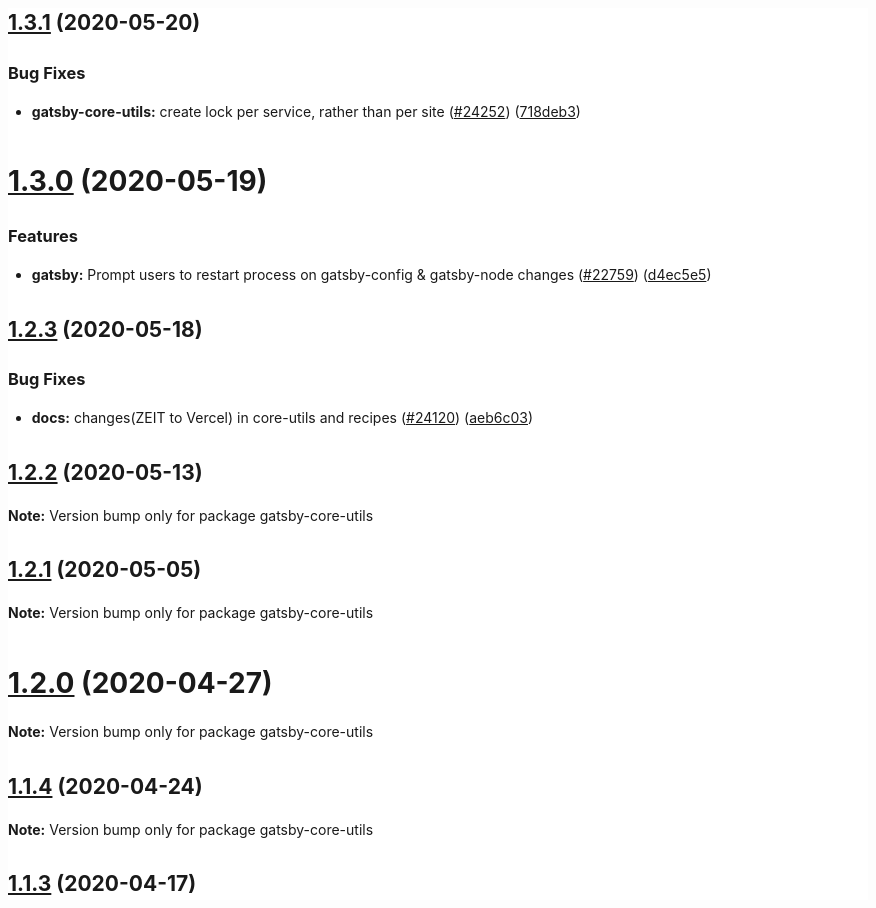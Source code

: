 ## [1.3.1](https://github.com/gatsbyjs/gatsby/compare/gatsby-core-utils@1.3.0...gatsby-core-utils@1.3.1) (2020-05-20)

### Bug Fixes

- **gatsby-core-utils:** create lock per service, rather than per site ([#24252](https://github.com/gatsbyjs/gatsby/issues/24252)) ([718deb3](https://github.com/gatsbyjs/gatsby/commit/718deb3))

# [1.3.0](https://github.com/gatsbyjs/gatsby/compare/gatsby-core-utils@1.2.3...gatsby-core-utils@1.3.0) (2020-05-19)

### Features

- **gatsby:** Prompt users to restart process on gatsby-config & gatsby-node changes ([#22759](https://github.com/gatsbyjs/gatsby/issues/22759)) ([d4ec5e5](https://github.com/gatsbyjs/gatsby/commit/d4ec5e5))

## [1.2.3](https://github.com/gatsbyjs/gatsby/compare/gatsby-core-utils@1.2.2...gatsby-core-utils@1.2.3) (2020-05-18)

### Bug Fixes

- **docs:** changes(ZEIT to Vercel) in core-utils and recipes ([#24120](https://github.com/gatsbyjs/gatsby/issues/24120)) ([aeb6c03](https://github.com/gatsbyjs/gatsby/commit/aeb6c03))

## [1.2.2](https://github.com/gatsbyjs/gatsby/compare/gatsby-core-utils@1.2.1...gatsby-core-utils@1.2.2) (2020-05-13)

**Note:** Version bump only for package gatsby-core-utils

## [1.2.1](https://github.com/gatsbyjs/gatsby/compare/gatsby-core-utils@1.2.0...gatsby-core-utils@1.2.1) (2020-05-05)

**Note:** Version bump only for package gatsby-core-utils

# [1.2.0](https://github.com/gatsbyjs/gatsby/compare/gatsby-core-utils@1.1.4...gatsby-core-utils@1.2.0) (2020-04-27)

**Note:** Version bump only for package gatsby-core-utils

## [1.1.4](https://github.com/gatsbyjs/gatsby/compare/gatsby-core-utils@1.1.3...gatsby-core-utils@1.1.4) (2020-04-24)

**Note:** Version bump only for package gatsby-core-utils

## [1.1.3](https://github.com/gatsbyjs/gatsby/compare/gatsby-core-utils@1.1.2...gatsby-core-utils@1.1.3) (2020-04-17)
